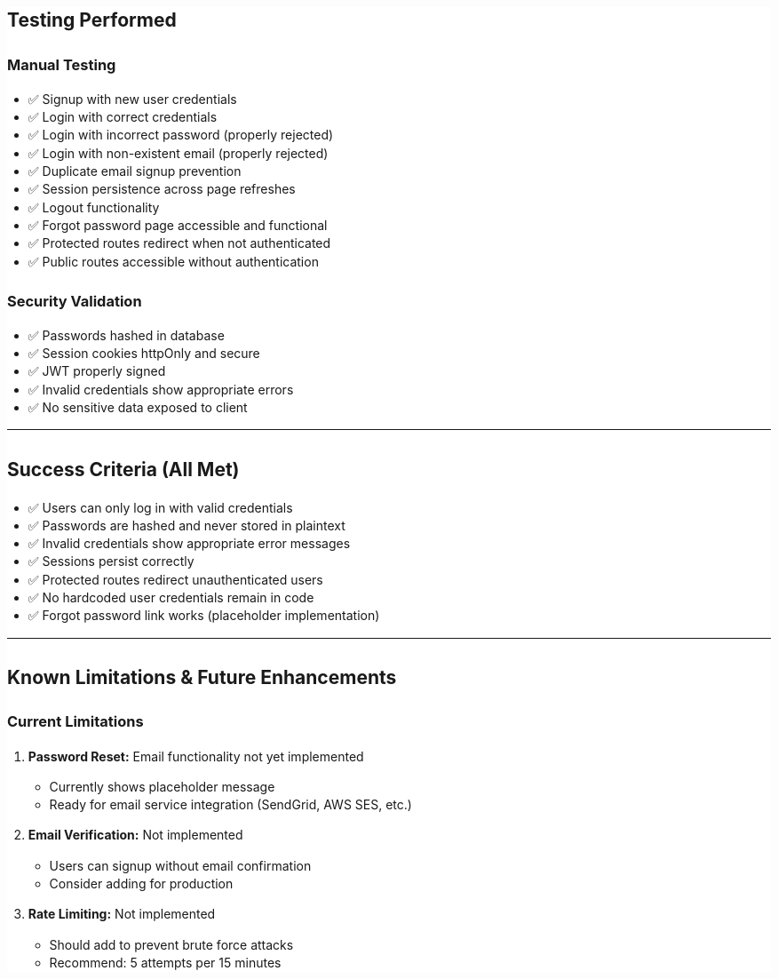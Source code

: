 
## Testing Performed

### Manual Testing
- ✅ Signup with new user credentials
- ✅ Login with correct credentials
- ✅ Login with incorrect password (properly rejected)
- ✅ Login with non-existent email (properly rejected)
- ✅ Duplicate email signup prevention
- ✅ Session persistence across page refreshes
- ✅ Logout functionality
- ✅ Forgot password page accessible and functional
- ✅ Protected routes redirect when not authenticated
- ✅ Public routes accessible without authentication

### Security Validation
- ✅ Passwords hashed in database
- ✅ Session cookies httpOnly and secure
- ✅ JWT properly signed
- ✅ Invalid credentials show appropriate errors
- ✅ No sensitive data exposed to client

---

## Success Criteria (All Met)

- ✅ Users can only log in with valid credentials
- ✅ Passwords are hashed and never stored in plaintext
- ✅ Invalid credentials show appropriate error messages
- ✅ Sessions persist correctly
- ✅ Protected routes redirect unauthenticated users
- ✅ No hardcoded user credentials remain in code
- ✅ Forgot password link works (placeholder implementation)

---

## Known Limitations & Future Enhancements

### Current Limitations
1. **Password Reset:** Email functionality not yet implemented
   - Currently shows placeholder message
   - Ready for email service integration (SendGrid, AWS SES, etc.)

2. **Email Verification:** Not implemented
   - Users can signup without email confirmation
   - Consider adding for production

3. **Rate Limiting:** Not implemented
   - Should add to prevent brute force attacks
   - Recommend: 5 attempts per 15 minutes
